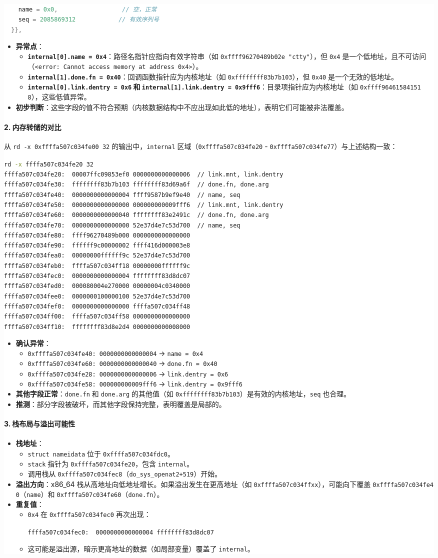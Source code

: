 ```c
    name = 0x0,                  // 空，正常
    seq = 2085869312            // 有效序列号
  }},
```
- **异常点**：
  - **`internal[0].name = 0x4`**：路径名指针应指向有效字符串（如 `0xffff96270489b02e "ctty"`），但 `0x4` 是一个低地址，且不可访问（`<error: Cannot access memory at address 0x4>`）。
  - **`internal[1].done.fn = 0x40`**：回调函数指针应为内核地址（如 `0xffffffff83b7b103`），但 `0x40` 是一个无效的低地址。
  - **`internal[0].link.dentry = 0x6` 和 `internal[1].link.dentry = 0x9fff6`**：目录项指针应为内核地址（如 `0xffff964615841518`），这些低值异常。
- **初步判断**：这些字段的值不符合预期（内核数据结构中不应出现如此低的地址），表明它们可能被非法覆盖。

#### 2. 内存转储的对比
从 `rd -x 0xffffa507c034fe00 32` 的输出中，`internal` 区域（`0xffffa507c034fe20` - `0xffffa507c034fe77`）与上述结构一致：
```bash
rd -x ffffa507c034fe20 32
ffffa507c034fe20:  00007ffc09853ef0 0000000000000006  // link.mnt, link.dentry
ffffa507c034fe30:  ffffffff83b7b103 ffffffff83d69a6f  // done.fn, done.arg
ffffa507c034fe40:  0000000000000004 ffff9587b9ef9e40  // name, seq
ffffa507c034fe50:  0000000000000000 000000000009fff6  // link.mnt, link.dentry
ffffa507c034fe60:  0000000000000040 ffffffff83e2491c  // done.fn, done.arg
ffffa507c034fe70:  0000000000000000 52e37d4e7c53d700  // name, seq
ffffa507c034fe80:  ffff96270489b000 0000000000000000
ffffa507c034fe90:  ffffff9c00000002 ffff416d000003e8
ffffa507c034fea0:  00000000ffffff9c 52e37d4e7c53d700
ffffa507c034feb0:  ffffa507c034ff18 00000000ffffff9c
ffffa507c034fec0:  0000000000000004 ffffffff83d8dc07
ffffa507c034fed0:  000080004e270000 00000004c0340000
ffffa507c034fee0:  0000000100000100 52e37d4e7c53d700
ffffa507c034fef0:  0000000000000000 ffffa507c034ff48
ffffa507c034ff00:  ffffa507c034ff58 0000000000000000
ffffa507c034ff10:  ffffffff83d8e2d4 0000000000008000
```
- **确认异常**：
  - `0xffffa507c034fe40: 0000000000000004` → `name = 0x4`
  - `0xffffa507c034fe60: 0000000000000040` → `done.fn = 0x40`
  - `0xffffa507c034fe28: 0000000000000006` → `link.dentry = 0x6`
  - `0xffffa507c034fe58: 000000000009fff6` → `link.dentry = 0x9fff6`
- **其他字段正常**：`done.fn` 和 `done.arg` 的其他值（如 `0xffffffff83b7b103`）是有效的内核地址，`seq` 也合理。
- **推测**：部分字段被破坏，而其他字段保持完整，表明覆盖是局部的。

#### 3. 栈布局与溢出可能性
- **栈地址**：
  - `struct nameidata` 位于 `0xffffa507c034fdc0`。
  - `stack` 指针为 `0xffffa507c034fe20`，包含 `internal`。
  - 调用栈从 `0xffffa507c034fec8`（`do_sys_openat2+519`）开始。
- **溢出方向**：x86_64 栈从高地址向低地址增长。如果溢出发生在更高地址（如 `0xffffa507c034ffxx`），可能向下覆盖 `0xffffa507c034fe40`（`name`）和 `0xffffa507c034fe60`（`done.fn`）。
- **重复值**：
  - `0x4` 在 `0xffffa507c034fec0` 再次出现：
    ```
    ffffa507c034fec0:  0000000000000004 ffffffff83d8dc07
    ```
  - 这可能是溢出源，暗示更高地址的数据（如局部变量）覆盖了 `internal`。
